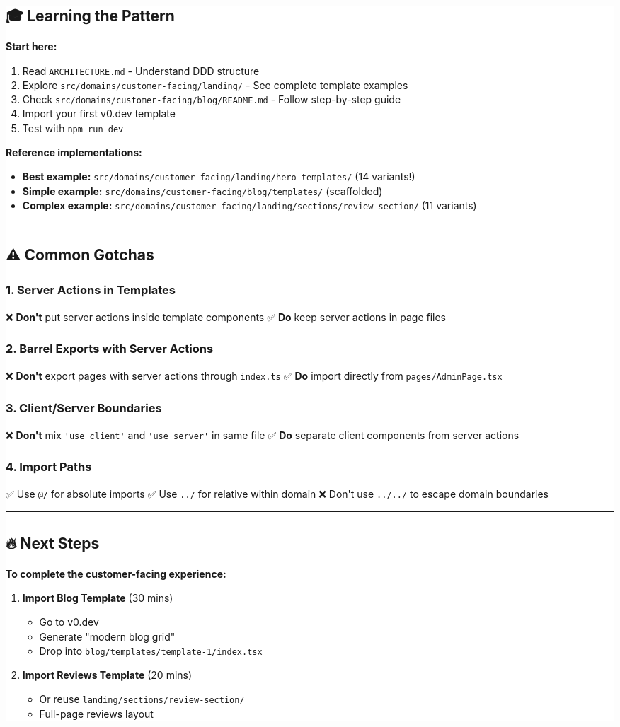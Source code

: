 
## 🎓 Learning the Pattern

**Start here:**
1. Read `ARCHITECTURE.md` - Understand DDD structure
2. Explore `src/domains/customer-facing/landing/` - See complete template examples
3. Check `src/domains/customer-facing/blog/README.md` - Follow step-by-step guide
4. Import your first v0.dev template
5. Test with `npm run dev`

**Reference implementations:**
- **Best example:** `src/domains/customer-facing/landing/hero-templates/` (14 variants!)
- **Simple example:** `src/domains/customer-facing/blog/templates/` (scaffolded)
- **Complex example:** `src/domains/customer-facing/landing/sections/review-section/` (11 variants)

---

## ⚠️ Common Gotchas

### 1. Server Actions in Templates
❌ **Don't** put server actions inside template components
✅ **Do** keep server actions in page files

### 2. Barrel Exports with Server Actions
❌ **Don't** export pages with server actions through `index.ts`
✅ **Do** import directly from `pages/AdminPage.tsx`

### 3. Client/Server Boundaries
❌ **Don't** mix `'use client'` and `'use server'` in same file
✅ **Do** separate client components from server actions

### 4. Import Paths
✅ Use `@/` for absolute imports
✅ Use `../` for relative within domain
❌ Don't use `../../` to escape domain boundaries

---

## 🔥 Next Steps

**To complete the customer-facing experience:**

1. **Import Blog Template** (30 mins)
   - Go to v0.dev
   - Generate "modern blog grid"
   - Drop into `blog/templates/template-1/index.tsx`

2. **Import Reviews Template** (20 mins)
   - Or reuse `landing/sections/review-section/`
   - Full-page reviews layout

